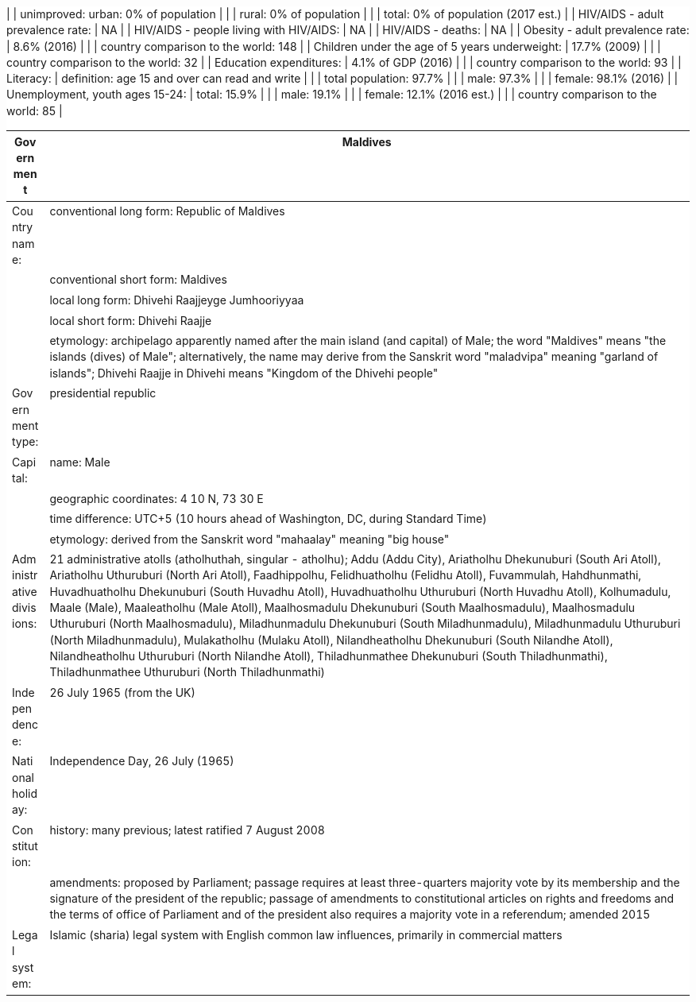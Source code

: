 | | unimproved: urban: 0% of population |
| | rural: 0% of population |
| | total: 0% of population (2017 est.) |
| HIV/AIDS - adult prevalence rate: | NA |
| HIV/AIDS - people living with HIV/AIDS: | NA |
| HIV/AIDS - deaths: | NA |
| Obesity - adult prevalence rate: | 8.6% (2016) |
| | country comparison to the world: 148 |
| Children under the age of 5 years underweight: | 17.7% (2009) |
| | country comparison to the world: 32 |
| Education expenditures: | 4.1% of GDP (2016) |
| | country comparison to the world: 93 |
| Literacy: | definition: age 15 and over can read and write |
| | total population: 97.7% |
| | male: 97.3% |
| | female: 98.1% (2016) |
| Unemployment, youth ages 15-24: | total: 15.9% |
| | male: 19.1% |
| | female: 12.1% (2016 est.) |
| | country comparison to the world: 85 |

| Government | Maldives |
| --- | --- |
| Country name: | conventional long form: Republic of Maldives |
| | conventional short form: Maldives |
| | local long form: Dhivehi Raajjeyge Jumhooriyyaa |
| | local short form: Dhivehi Raajje |
| | etymology: archipelago apparently named after the main island (and capital) of Male; the word "Maldives" means "the islands (dives) of Male"; alternatively, the name may derive from the Sanskrit word "maladvipa" meaning "garland of islands"; Dhivehi Raajje in Dhivehi means "Kingdom of the Dhivehi people" |
| Government type: | presidential republic |
| Capital: | name: Male |
| | geographic coordinates: 4 10 N, 73 30 E |
| | time difference: UTC+5 (10 hours ahead of Washington, DC, during Standard Time) |
| | etymology: derived from the Sanskrit word "mahaalay" meaning "big house" |
| Administrative divisions: | 21 administrative atolls (atholhuthah, singular - atholhu); Addu (Addu City), Ariatholhu Dhekunuburi (South Ari Atoll), Ariatholhu Uthuruburi (North Ari Atoll), Faadhippolhu, Felidhuatholhu (Felidhu Atoll), Fuvammulah, Hahdhunmathi, Huvadhuatholhu Dhekunuburi (South Huvadhu Atoll), Huvadhuatholhu Uthuruburi (North Huvadhu Atoll), Kolhumadulu, Maale (Male), Maaleatholhu (Male Atoll), Maalhosmadulu Dhekunuburi (South Maalhosmadulu), Maalhosmadulu Uthuruburi (North Maalhosmadulu), Miladhunmadulu Dhekunuburi (South Miladhunmadulu), Miladhunmadulu Uthuruburi (North Miladhunmadulu), Mulakatholhu (Mulaku Atoll), Nilandheatholhu Dhekunuburi (South Nilandhe Atoll), Nilandheatholhu Uthuruburi (North Nilandhe Atoll), Thiladhunmathee Dhekunuburi (South Thiladhunmathi), Thiladhunmathee Uthuruburi (North Thiladhunmathi) |
| Independence: | 26 July 1965 (from the UK) |
| National holiday: | Independence Day, 26 July (1965) |
| Constitution: | history: many previous; latest ratified 7 August 2008 |
| | amendments: proposed by Parliament; passage requires at least three-quarters majority vote by its membership and the signature of the president of the republic; passage of amendments to constitutional articles on rights and freedoms and the terms of office of Parliament and of the president also requires a majority vote in a referendum; amended 2015 |
| Legal system: | Islamic (sharia) legal system with English common law influences, primarily in commercial matters |